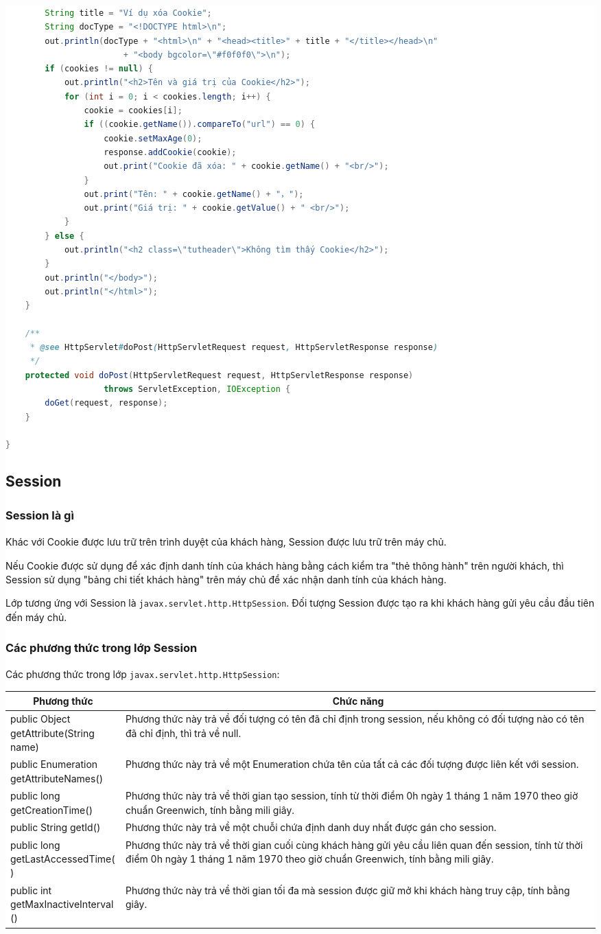 ```java
        String title = "Ví dụ xóa Cookie";
        String docType = "<!DOCTYPE html>\n";
        out.println(docType + "<html>\n" + "<head><title>" + title + "</title></head>\n"
                        + "<body bgcolor=\"#f0f0f0\">\n");
        if (cookies != null) {
            out.println("<h2>Tên và giá trị của Cookie</h2>");
            for (int i = 0; i < cookies.length; i++) {
                cookie = cookies[i];
                if ((cookie.getName()).compareTo("url") == 0) {
                    cookie.setMaxAge(0);
                    response.addCookie(cookie);
                    out.print("Cookie đã xóa: " + cookie.getName() + "<br/>");
                }
                out.print("Tên: " + cookie.getName() + "，");
                out.print("Giá trị: " + cookie.getValue() + " <br/>");
            }
        } else {
            out.println("<h2 class=\"tutheader\">Không tìm thấy Cookie</h2>");
        }
        out.println("</body>");
        out.println("</html>");
    }

    /**
     * @see HttpServlet#doPost(HttpServletRequest request, HttpServletResponse response)
     */
    protected void doPost(HttpServletRequest request, HttpServletResponse response)
                    throws ServletException, IOException {
        doGet(request, response);
    }

}
```

## Session

### Session là gì

Khác với Cookie được lưu trữ trên trình duyệt của khách hàng, Session được lưu trữ trên máy chủ.

Nếu Cookie được sử dụng để xác định danh tính của khách hàng bằng cách kiểm tra "thẻ thông hành" trên người khách, thì Session sử dụng "bảng chi tiết khách hàng" trên máy chủ để xác nhận danh tính của khách hàng.

Lớp tương ứng với Session là `javax.servlet.http.HttpSession`. Đối tượng Session được tạo ra khi khách hàng gửi yêu cầu đầu tiên đến máy chủ.

### Các phương thức trong lớp Session

Các phương thức trong lớp `javax.servlet.http.HttpSession`:

| **Phương thức**                                      | **Chức năng**                                                                                                            |
| ---------------------------------------------------- | ----------------------------------------------------------------------------------------------------------------------- |
| public Object getAttribute(String name)               | Phương thức này trả về đối tượng có tên đã chỉ định trong session, nếu không có đối tượng nào có tên đã chỉ định, thì trả về null. |
| public Enumeration getAttributeNames()                | Phương thức này trả về một Enumeration chứa tên của tất cả các đối tượng được liên kết với session.                        |
| public long getCreationTime()                         | Phương thức này trả về thời gian tạo session, tính từ thời điểm 0h ngày 1 tháng 1 năm 1970 theo giờ chuẩn Greenwich, tính bằng mili giây. |
| public String getId()                                 | Phương thức này trả về một chuỗi chứa định danh duy nhất được gán cho session.                                             |
| public long getLastAccessedTime()                     | Phương thức này trả về thời gian cuối cùng khách hàng gửi yêu cầu liên quan đến session, tính từ thời điểm 0h ngày 1 tháng 1 năm 1970 theo giờ chuẩn Greenwich, tính bằng mili giây. |
| public int getMaxInactiveInterval()                   | Phương thức này trả về thời gian tối đa mà session được giữ mở khi khách hàng truy cập, tính bằng giây.                        |